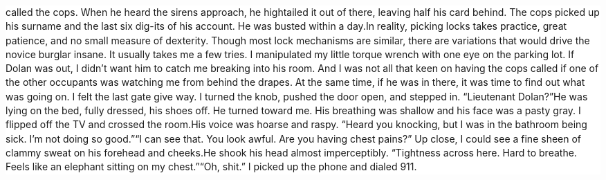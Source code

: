 called the cops. When he heard the sirens approach, he hightailed it out of there, leaving half his card behind. The cops picked up his surname and the last six dig-its of his account. He was busted within a day.In reality, picking locks takes practice, great patience, and no small measure of dexterity. Though most lock mechanisms are similar, there are variations that would drive the novice burglar insane. It usually takes me a few tries. I manipulated my little torque wrench with one eye on the parking lot. If Dolan was out, I didn’t want him to catch me breaking into his room. And I was not all that keen on having the cops called if one of the other occupants was watching me from behind the drapes. At the same time, if he was in there, it was time to find out what was going on. I felt the last gate give way. I turned the knob, pushed the door open, and stepped in. “Lieutenant Dolan?”He was lying on the bed, fully dressed, his shoes off. He turned toward me. His breathing was shallow and his face was a pasty gray. I flipped off the TV and crossed the room.His voice was hoarse and raspy. “Heard you knocking, but I was in the bathroom being sick. I’m not doing so good.”“I can see that. You look awful. Are you having chest pains?” Up close, I could see a fine sheen of clammy sweat on his forehead and cheeks.He shook his head almost imperceptibly. “Tightness across here. Hard to breathe. Feels like an elephant sitting on my chest.”“Oh, shit.” I picked up the phone and dialed 911.
